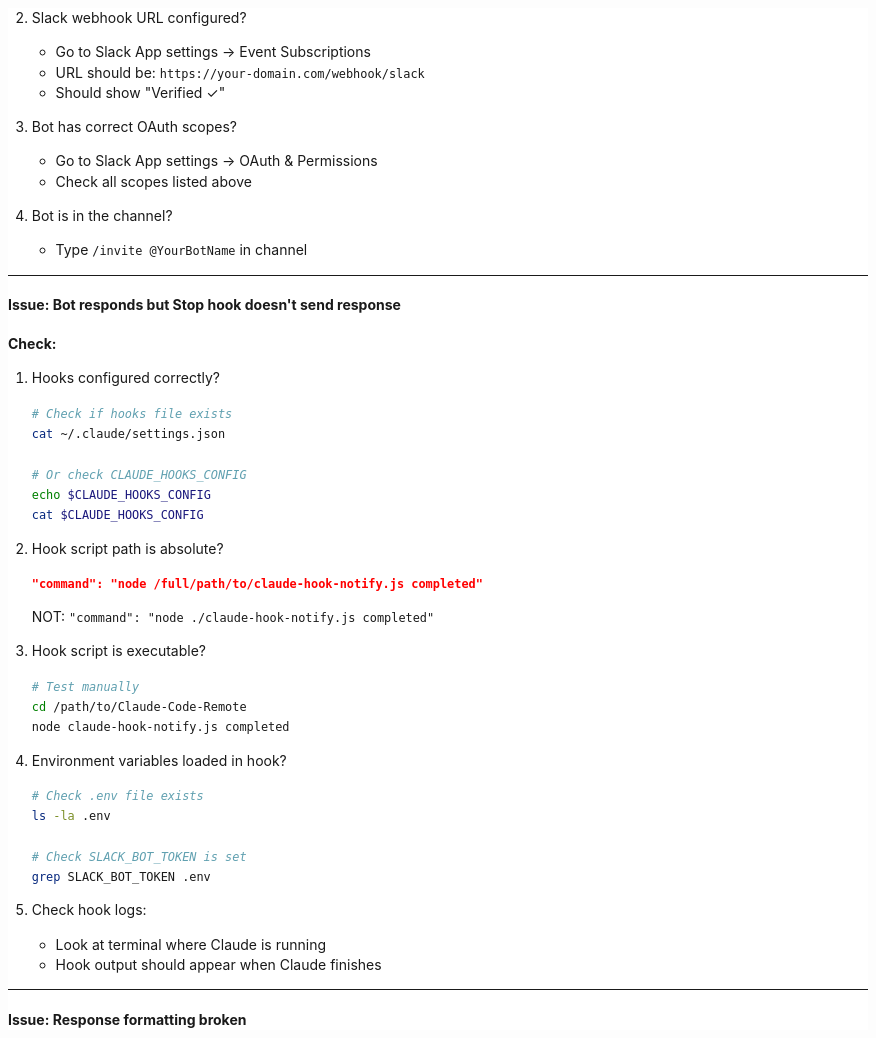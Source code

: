 2. Slack webhook URL configured?
   - Go to Slack App settings → Event Subscriptions
   - URL should be: `https://your-domain.com/webhook/slack`
   - Should show "Verified ✓"

3. Bot has correct OAuth scopes?
   - Go to Slack App settings → OAuth & Permissions
   - Check all scopes listed above

4. Bot is in the channel?
   - Type `/invite @YourBotName` in channel

---

#### Issue: Bot responds but Stop hook doesn't send response

**Check:**
1. Hooks configured correctly?
   ```bash
   # Check if hooks file exists
   cat ~/.claude/settings.json

   # Or check CLAUDE_HOOKS_CONFIG
   echo $CLAUDE_HOOKS_CONFIG
   cat $CLAUDE_HOOKS_CONFIG
   ```

2. Hook script path is absolute?
   ```json
   "command": "node /full/path/to/claude-hook-notify.js completed"
   ```
   NOT: `"command": "node ./claude-hook-notify.js completed"`

3. Hook script is executable?
   ```bash
   # Test manually
   cd /path/to/Claude-Code-Remote
   node claude-hook-notify.js completed
   ```

4. Environment variables loaded in hook?
   ```bash
   # Check .env file exists
   ls -la .env

   # Check SLACK_BOT_TOKEN is set
   grep SLACK_BOT_TOKEN .env
   ```

5. Check hook logs:
   - Look at terminal where Claude is running
   - Hook output should appear when Claude finishes

---

#### Issue: Response formatting broken
